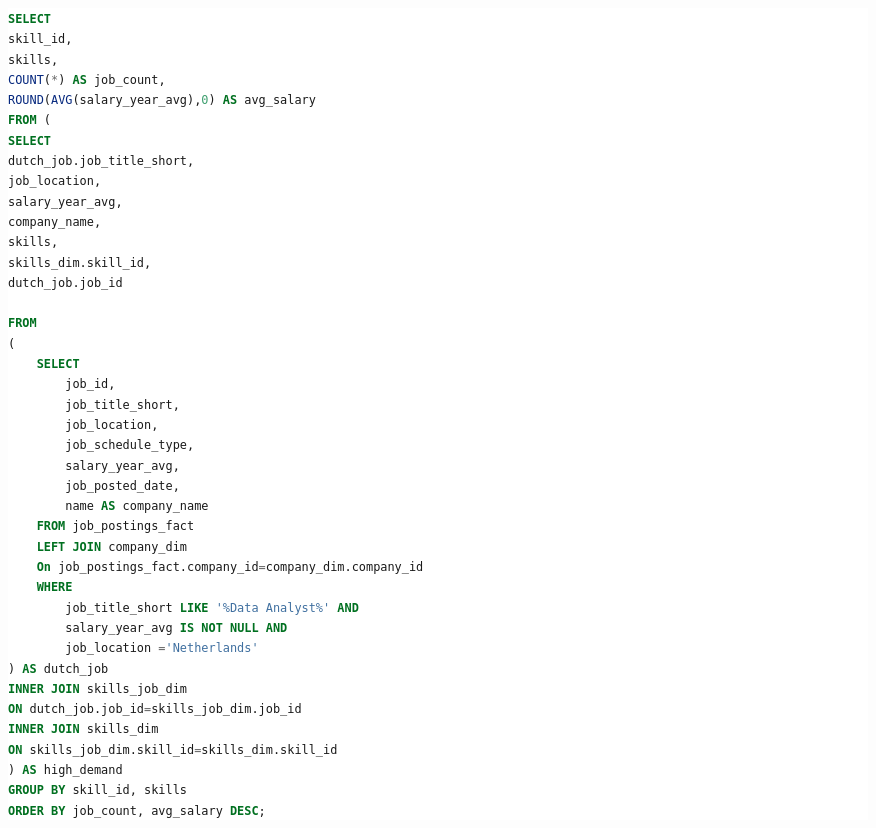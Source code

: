 ``` sql
SELECT 
skill_id,
skills,
COUNT(*) AS job_count,
ROUND(AVG(salary_year_avg),0) AS avg_salary
FROM (
SELECT 
dutch_job.job_title_short,
job_location,
salary_year_avg,
company_name,
skills,
skills_dim.skill_id,
dutch_job.job_id

FROM 
(
    SELECT 
        job_id,
        job_title_short,
        job_location,
        job_schedule_type,
        salary_year_avg,
        job_posted_date,
        name AS company_name
    FROM job_postings_fact
    LEFT JOIN company_dim
    On job_postings_fact.company_id=company_dim.company_id
    WHERE 
        job_title_short LIKE '%Data Analyst%' AND
        salary_year_avg IS NOT NULL AND
        job_location ='Netherlands'
) AS dutch_job
INNER JOIN skills_job_dim 
ON dutch_job.job_id=skills_job_dim.job_id
INNER JOIN skills_dim 
ON skills_job_dim.skill_id=skills_dim.skill_id
) AS high_demand
GROUP BY skill_id, skills
ORDER BY job_count, avg_salary DESC;

```
